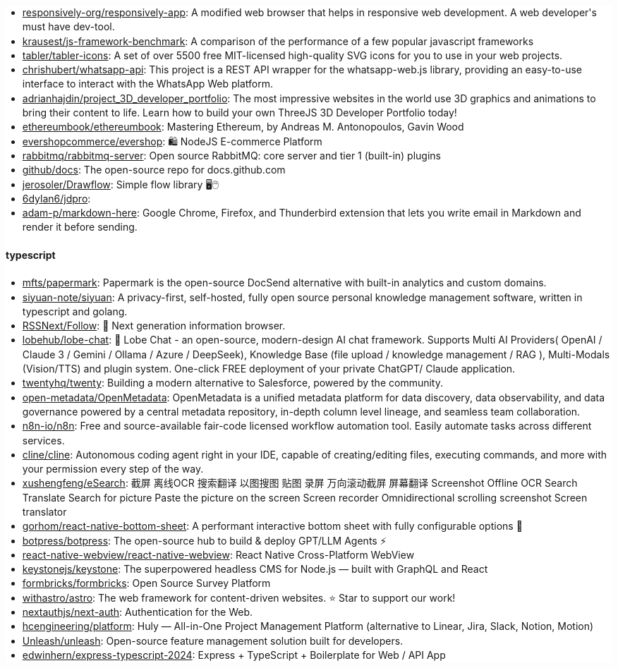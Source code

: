 * [responsively-org/responsively-app](https://github.com/responsively-org/responsively-app): A modified web browser that helps in responsive web development. A web developer's must have dev-tool.
* [krausest/js-framework-benchmark](https://github.com/krausest/js-framework-benchmark): A comparison of the performance of a few popular javascript frameworks
* [tabler/tabler-icons](https://github.com/tabler/tabler-icons): A set of over 5500 free MIT-licensed high-quality SVG icons for you to use in your web projects.
* [chrishubert/whatsapp-api](https://github.com/chrishubert/whatsapp-api): This project is a REST API wrapper for the whatsapp-web.js library, providing an easy-to-use interface to interact with the WhatsApp Web platform.
* [adrianhajdin/project_3D_developer_portfolio](https://github.com/adrianhajdin/project_3D_developer_portfolio): The most impressive websites in the world use 3D graphics and animations to bring their content to life. Learn how to build your own ThreeJS 3D Developer Portfolio today!
* [ethereumbook/ethereumbook](https://github.com/ethereumbook/ethereumbook): Mastering Ethereum, by Andreas M. Antonopoulos, Gavin Wood
* [evershopcommerce/evershop](https://github.com/evershopcommerce/evershop): 🛍️ NodeJS E-commerce Platform
* [rabbitmq/rabbitmq-server](https://github.com/rabbitmq/rabbitmq-server): Open source RabbitMQ: core server and tier 1 (built-in) plugins
* [github/docs](https://github.com/github/docs): The open-source repo for docs.github.com
* [jerosoler/Drawflow](https://github.com/jerosoler/Drawflow): Simple flow library 🖥️🖱️
* [6dylan6/jdpro](https://github.com/6dylan6/jdpro): 
* [adam-p/markdown-here](https://github.com/adam-p/markdown-here): Google Chrome, Firefox, and Thunderbird extension that lets you write email in Markdown and render it before sending.

#### typescript
* [mfts/papermark](https://github.com/mfts/papermark): Papermark is the open-source DocSend alternative with built-in analytics and custom domains.
* [siyuan-note/siyuan](https://github.com/siyuan-note/siyuan): A privacy-first, self-hosted, fully open source personal knowledge management software, written in typescript and golang.
* [RSSNext/Follow](https://github.com/RSSNext/Follow): 🧡 Next generation information browser.
* [lobehub/lobe-chat](https://github.com/lobehub/lobe-chat): 🤯 Lobe Chat - an open-source, modern-design AI chat framework. Supports Multi AI Providers( OpenAI / Claude 3 / Gemini / Ollama / Azure / DeepSeek), Knowledge Base (file upload / knowledge management / RAG ), Multi-Modals (Vision/TTS) and plugin system. One-click FREE deployment of your private ChatGPT/ Claude application.
* [twentyhq/twenty](https://github.com/twentyhq/twenty): Building a modern alternative to Salesforce, powered by the community.
* [open-metadata/OpenMetadata](https://github.com/open-metadata/OpenMetadata): OpenMetadata is a unified metadata platform for data discovery, data observability, and data governance powered by a central metadata repository, in-depth column level lineage, and seamless team collaboration.
* [n8n-io/n8n](https://github.com/n8n-io/n8n): Free and source-available fair-code licensed workflow automation tool. Easily automate tasks across different services.
* [cline/cline](https://github.com/cline/cline): Autonomous coding agent right in your IDE, capable of creating/editing files, executing commands, and more with your permission every step of the way.
* [xushengfeng/eSearch](https://github.com/xushengfeng/eSearch): 截屏 离线OCR 搜索翻译 以图搜图 贴图 录屏 万向滚动截屏 屏幕翻译 Screenshot Offline OCR Search Translate Search for picture Paste the picture on the screen Screen recorder Omnidirectional scrolling screenshot Screen translator
* [gorhom/react-native-bottom-sheet](https://github.com/gorhom/react-native-bottom-sheet): A performant interactive bottom sheet with fully configurable options 🚀
* [botpress/botpress](https://github.com/botpress/botpress): The open-source hub to build & deploy GPT/LLM Agents ⚡️
* [react-native-webview/react-native-webview](https://github.com/react-native-webview/react-native-webview): React Native Cross-Platform WebView
* [keystonejs/keystone](https://github.com/keystonejs/keystone): The superpowered headless CMS for Node.js — built with GraphQL and React
* [formbricks/formbricks](https://github.com/formbricks/formbricks): Open Source Survey Platform
* [withastro/astro](https://github.com/withastro/astro): The web framework for content-driven websites. ⭐️ Star to support our work!
* [nextauthjs/next-auth](https://github.com/nextauthjs/next-auth): Authentication for the Web.
* [hcengineering/platform](https://github.com/hcengineering/platform): Huly — All-in-One Project Management Platform (alternative to Linear, Jira, Slack, Notion, Motion)
* [Unleash/unleash](https://github.com/Unleash/unleash): Open-source feature management solution built for developers.
* [edwinhern/express-typescript-2024](https://github.com/edwinhern/express-typescript-2024): Express + TypeScript + Boilerplate for Web / API App